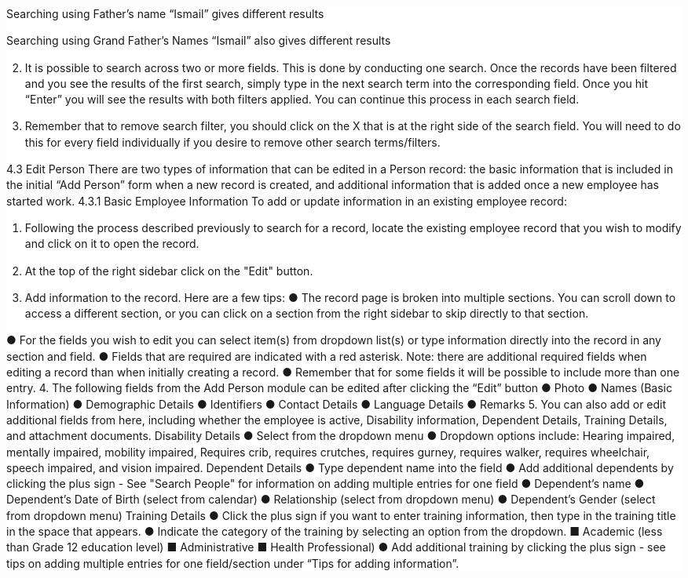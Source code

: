 Searching using Father’s name “Ismail” gives different results
 

Searching using Grand Father’s Names “Ismail” also gives different results
 


2.	It is possible to search across two or more fields. This is done by conducting one search. Once the records have been filtered and you see the results of the first search, simply type in the next search term into the corresponding field. Once you hit “Enter” you will see the results with both filters applied. You can continue this process in each search field.

3.	Remember that to remove search filter, you should click on the X that is at the right side of the search field. You will need to do this for every field individually if you desire to remove other search terms/filters.


4.3	Edit Person
There are two types of information that can be edited in a Person record: the basic information that is included in the initial “Add Person” form when a new record is created, and additional information that is added once a new employee has started work.
4.3.1	Basic Employee Information
To add or update information in an existing employee record:
1.	Following the process described previously to search for a record, locate the existing employee record that you wish to modify and click on it to open the record.
2.	At the top of the right sidebar click on the "Edit" button.

3.	Add information to the record. Here are a few tips:
●	The record page is broken into multiple sections. You can scroll down to access a different section, or you can click on a section from the right sidebar to skip directly to that section.
 
●	For the fields you wish to edit you can select item(s) from dropdown list(s) or type information directly into the record in any section and field.
●	Fields that are required are indicated with a red asterisk. Note: there are additional required fields when editing a record than when initially creating a record.
●	Remember that for some fields it will be possible to include more than one entry.
4.	The following fields from the Add Person module can be edited after clicking the “Edit” button
●	Photo
●	Names (Basic Information)
●	Demographic Details
●	Identifiers
●	Contact Details
●	Language Details
●	Remarks
5.	You can also add or edit additional fields from here, including whether the employee is active, Disability information, Dependent Details, Training Details, and attachment documents.
Disability Details
●	Select from the dropdown menu
●	Dropdown options include: Hearing impaired, mentally impaired, mobility impaired, Requires crib, requires crutches, requires gurney, requires walker, requires wheelchair, speech impaired, and vision impaired.
Dependent Details
●	Type dependent name into the field
●	Add additional dependents by clicking the plus sign - See "Search People" for information on adding multiple entries for one field
●	Dependent’s name
●	Dependent’s Date of Birth (select from calendar)
●	Relationship (select from dropdown menu)
●	Dependent’s Gender (select from dropdown menu)
Training Details
●	Click the plus sign if you want to enter training information, then type in the training title in the space that appears.
●	Indicate the category of the training by selecting an option from the dropdown.
	■	Academic (less than Grade 12 education level)
	■	Administrative
	■	Health Professional)
●	Add additional training by clicking the plus sign - see tips on adding multiple entries for one field/section under “Tips for adding information”.